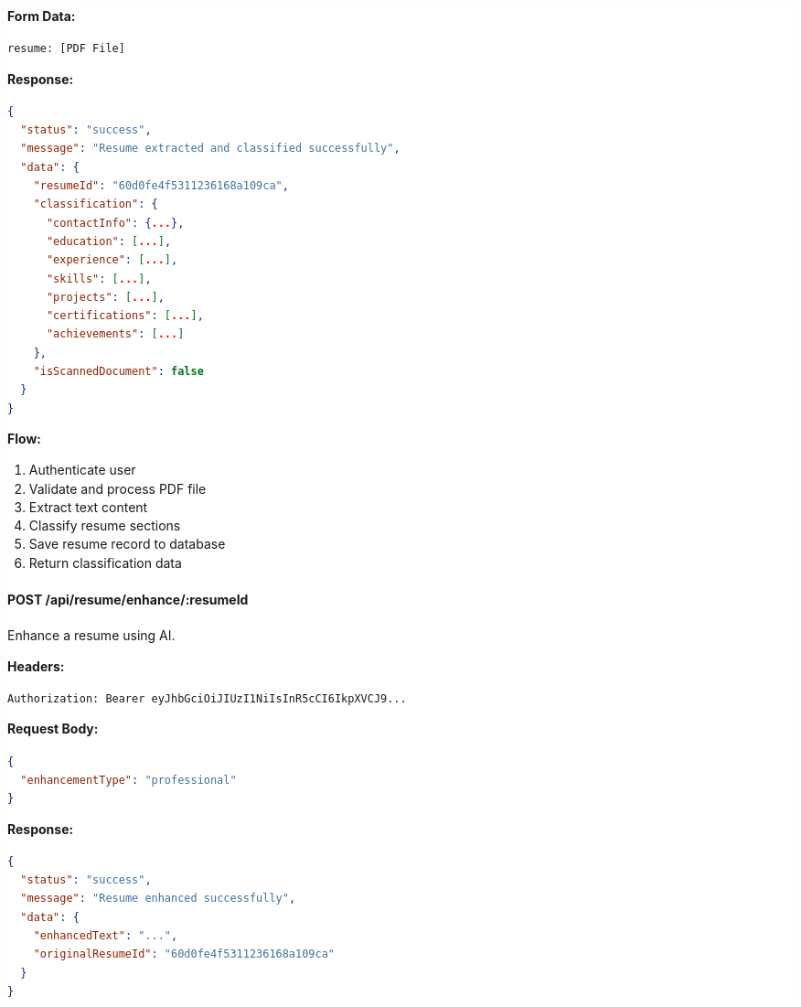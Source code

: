 **Form Data:**
```
resume: [PDF File]
```

**Response:**
```json
{
  "status": "success",
  "message": "Resume extracted and classified successfully",
  "data": {
    "resumeId": "60d0fe4f5311236168a109ca",
    "classification": {
      "contactInfo": {...},
      "education": [...],
      "experience": [...],
      "skills": [...],
      "projects": [...],
      "certifications": [...],
      "achievements": [...]
    },
    "isScannedDocument": false
  }
}
```

**Flow:**
1. Authenticate user
2. Validate and process PDF file
3. Extract text content
4. Classify resume sections
5. Save resume record to database
6. Return classification data

#### POST /api/resume/enhance/:resumeId
Enhance a resume using AI.

**Headers:**
```
Authorization: Bearer eyJhbGciOiJIUzI1NiIsInR5cCI6IkpXVCJ9...
```

**Request Body:**
```json
{
  "enhancementType": "professional"
}
```

**Response:**
```json
{
  "status": "success",
  "message": "Resume enhanced successfully",
  "data": {
    "enhancedText": "...",
    "originalResumeId": "60d0fe4f5311236168a109ca"
  }
}
```
